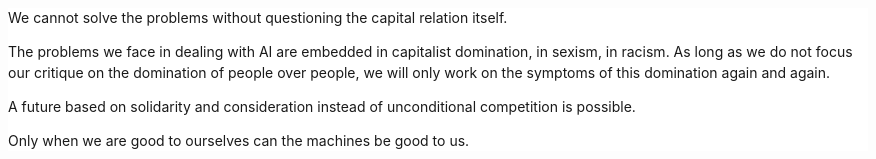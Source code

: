 We cannot solve the problems without questioning the capital relation itself.

The problems we face in dealing with AI are embedded in capitalist domination, in sexism, in racism. As long as we do not focus our critique on the domination of people over people, we will only work on the symptoms of this domination again and again.

A future based on solidarity and consideration instead of unconditional competition is possible.

Only when we are good to ourselves can the machines be good to us.

[^1]: Muslim Pro cancelled contract with X-Mode [a short time later](https://www.vice.com/en/article/g5bq89/muslim-pro-location-data-military-xmode).
[^2]: [An overview](https://www.blaetter.de/ausgabe/2021/august/angriff-der-killerroboter-wenn-der-algorithmus-toetet) is provided by Blätter für deutsche und internationale Politik
